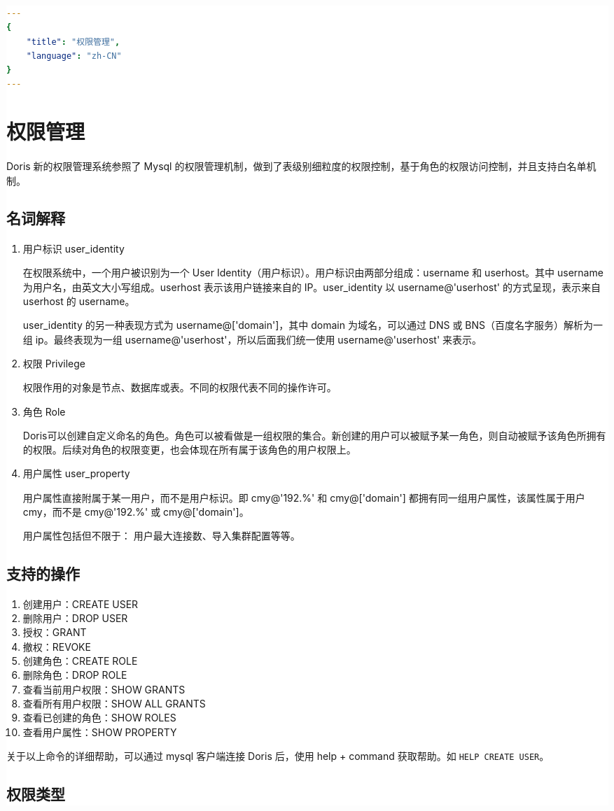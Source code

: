 ```yaml
---
{
    "title": "权限管理",
    "language": "zh-CN"
}
---
```




# 权限管理

Doris 新的权限管理系统参照了 Mysql 的权限管理机制，做到了表级别细粒度的权限控制，基于角色的权限访问控制，并且支持白名单机制。

## 名词解释

1. 用户标识 user_identity

    在权限系统中，一个用户被识别为一个 User Identity（用户标识）。用户标识由两部分组成：username 和 userhost。其中 username 为用户名，由英文大小写组成。userhost 表示该用户链接来自的 IP。user_identity 以 username@'userhost' 的方式呈现，表示来自 userhost 的 username。
    
    user_identity 的另一种表现方式为 username@['domain']，其中 domain 为域名，可以通过 DNS 或 BNS（百度名字服务）解析为一组 ip。最终表现为一组 username@'userhost'，所以后面我们统一使用 username@'userhost' 来表示。
    
2. 权限 Privilege

    权限作用的对象是节点、数据库或表。不同的权限代表不同的操作许可。
    
3. 角色 Role

    Doris可以创建自定义命名的角色。角色可以被看做是一组权限的集合。新创建的用户可以被赋予某一角色，则自动被赋予该角色所拥有的权限。后续对角色的权限变更，也会体现在所有属于该角色的用户权限上。
    
4. 用户属性 user_property

    用户属性直接附属于某一用户，而不是用户标识。即 cmy@'192.%' 和 cmy@['domain'] 都拥有同一组用户属性，该属性属于用户 cmy，而不是 cmy@'192.%' 或 cmy@['domain']。
    
    用户属性包括但不限于： 用户最大连接数、导入集群配置等等。

## 支持的操作

1. 创建用户：CREATE USER
2. 删除用户：DROP USER
3. 授权：GRANT
4. 撤权：REVOKE
5. 创建角色：CREATE ROLE
6. 删除角色：DROP ROLE
7. 查看当前用户权限：SHOW GRANTS
8. 查看所有用户权限：SHOW ALL GRANTS
9. 查看已创建的角色：SHOW ROLES
10. 查看用户属性：SHOW PROPERTY

关于以上命令的详细帮助，可以通过 mysql 客户端连接 Doris 后，使用 help + command 获取帮助。如 `HELP CREATE USER`。

## 权限类型
